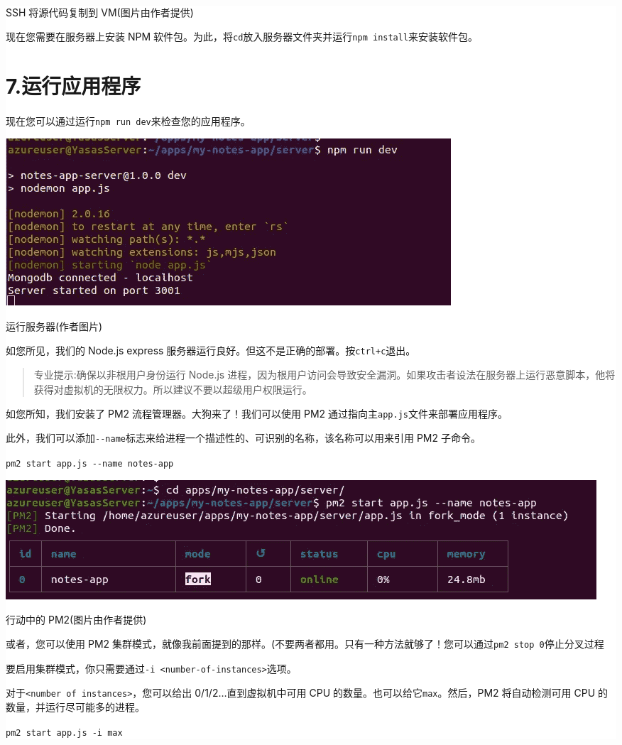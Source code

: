 SSH 将源代码复制到 VM(图片由作者提供)

现在您需要在服务器上安装 NPM 软件包。为此，将`cd`放入服务器文件夹并运行`npm install`来安装软件包。

# 7.运行应用程序

现在您可以通过运行`npm run dev`来检查您的应用程序。

![](img/e3fe44bc65dccd9963c23860287d4194.png)

运行服务器(作者图片)

如您所见，我们的 Node.js express 服务器运行良好。但这不是正确的部署。按`ctrl+c`退出。

> 专业提示:确保以非根用户身份运行 Node.js 进程，因为根用户访问会导致安全漏洞。如果攻击者设法在服务器上运行恶意脚本，他将获得对虚拟机的无限权力。所以建议不要以超级用户权限运行。

如您所知，我们安装了 PM2 流程管理器。大狗来了！我们可以使用 PM2 通过指向主`app.js`文件来部署应用程序。

此外，我们可以添加`--name`标志来给进程一个描述性的、可识别的名称，该名称可以用来引用 PM2 子命令。

```
pm2 start app.js --name notes-app
```

![](img/59f25fb8c88216f21ade5b2a67bdb05d.png)

行动中的 PM2(图片由作者提供)

或者，您可以使用 PM2 集群模式，就像我前面提到的那样。(不要两者都用。只有一种方法就够了！您可以通过`pm2 stop 0`停止分叉过程

要启用集群模式，你只需要通过`-i <number-of-instances>`选项。

对于`<number of instances>`，您可以给出 0/1/2…直到虚拟机中可用 CPU 的数量。也可以给它`max`。然后，PM2 将自动检测可用 CPU 的数量，并运行尽可能多的进程。

```
pm2 start app.js -i max
```
